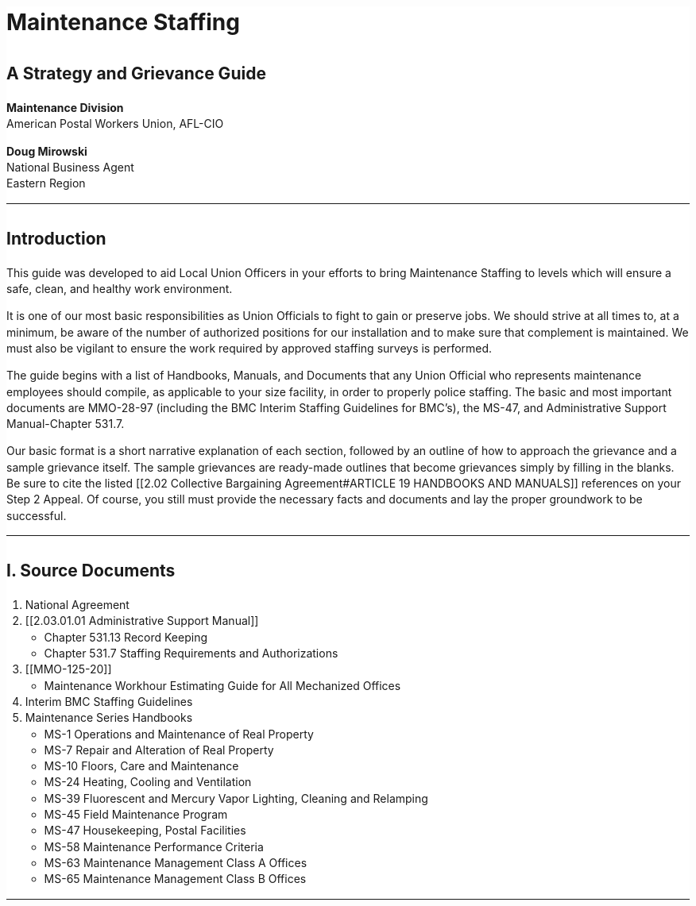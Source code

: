 # Maintenance Staffing

## A Strategy and Grievance Guide

**Maintenance Division**  
American Postal Workers Union, AFL-CIO

**Doug Mirowski**  
National Business Agent  
Eastern Region

---

## Introduction

This guide was developed to aid Local Union Officers in your efforts to bring Maintenance Staffing to levels which will ensure a safe, clean, and healthy work environment.

It is one of our most basic responsibilities as Union Officials to fight to gain or preserve jobs. We should strive at all times to, at a minimum, be aware of the number of authorized positions for our installation and to make sure that complement is maintained. We must also be vigilant to ensure the work required by approved staffing surveys is performed.

The guide begins with a list of Handbooks, Manuals, and Documents that any Union Official who represents maintenance employees should compile, as applicable to your size facility, in order to properly police staffing. The basic and most important documents are MMO-28-97 (including the BMC Interim Staffing Guidelines for BMC’s), the MS-47, and Administrative Support Manual-Chapter 531.7.

Our basic format is a short narrative explanation of each section, followed by an outline of how to approach the grievance and a sample grievance itself. The sample grievances are ready-made outlines that become grievances simply by filling in the blanks. Be sure to cite the listed  [[2.02 Collective Bargaining Agreement#ARTICLE 19 HANDBOOKS AND MANUALS]] references on your Step 2 Appeal. Of course, you still must provide the necessary facts and documents and lay the proper groundwork to be successful.

---

## I. Source Documents

1. National Agreement
2. [[2.03.01.01 Administrative Support Manual]]  
   - Chapter 531.13 Record Keeping  
   - Chapter 531.7 Staffing Requirements and Authorizations
3. [[MMO-125-20]]
   - Maintenance Workhour Estimating Guide for All Mechanized Offices
4. Interim BMC Staffing Guidelines
5. Maintenance Series Handbooks
   - MS-1 Operations and Maintenance of Real Property
   - MS-7 Repair and Alteration of Real Property
   - MS-10 Floors, Care and Maintenance
   - MS-24 Heating, Cooling and Ventilation
   - MS-39 Fluorescent and Mercury Vapor Lighting, Cleaning and Relamping
   - MS-45 Field Maintenance Program
   - MS-47 Housekeeping, Postal Facilities
   - MS-58 Maintenance Performance Criteria
   - MS-63 Maintenance Management Class A Offices
   - MS-65 Maintenance Management Class B Offices

---